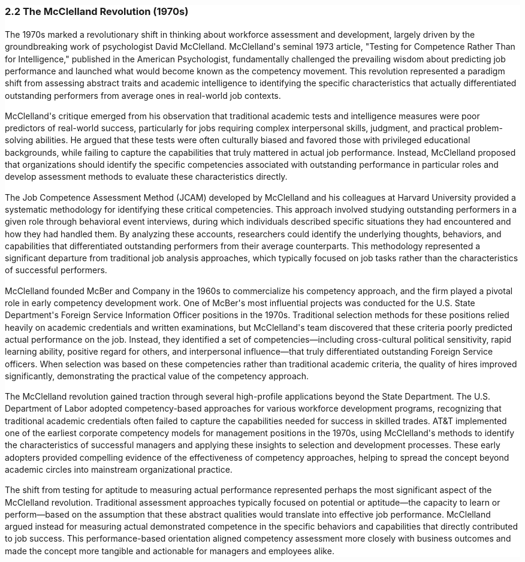 ### 2.2 The McClelland Revolution (1970s)

The 1970s marked a revolutionary shift in thinking about workforce assessment and development, largely driven by the groundbreaking work of psychologist David McClelland. McClelland's seminal 1973 article, "Testing for Competence Rather Than for Intelligence," published in the American Psychologist, fundamentally challenged the prevailing wisdom about predicting job performance and launched what would become known as the competency movement. This revolution represented a paradigm shift from assessing abstract traits and academic intelligence to identifying the specific characteristics that actually differentiated outstanding performers from average ones in real-world job contexts.

McClelland's critique emerged from his observation that traditional academic tests and intelligence measures were poor predictors of real-world success, particularly for jobs requiring complex interpersonal skills, judgment, and practical problem-solving abilities. He argued that these tests were often culturally biased and favored those with privileged educational backgrounds, while failing to capture the capabilities that truly mattered in actual job performance. Instead, McClelland proposed that organizations should identify the specific competencies associated with outstanding performance in particular roles and develop assessment methods to evaluate these characteristics directly.

The Job Competence Assessment Method (JCAM) developed by McClelland and his colleagues at Harvard University provided a systematic methodology for identifying these critical competencies. This approach involved studying outstanding performers in a given role through behavioral event interviews, during which individuals described specific situations they had encountered and how they had handled them. By analyzing these accounts, researchers could identify the underlying thoughts, behaviors, and capabilities that differentiated outstanding performers from their average counterparts. This methodology represented a significant departure from traditional job analysis approaches, which typically focused on job tasks rather than the characteristics of successful performers.

McClelland founded McBer and Company in the 1960s to commercialize his competency approach, and the firm played a pivotal role in early competency development work. One of McBer's most influential projects was conducted for the U.S. State Department's Foreign Service Information Officer positions in the 1970s. Traditional selection methods for these positions relied heavily on academic credentials and written examinations, but McClelland's team discovered that these criteria poorly predicted actual performance on the job. Instead, they identified a set of competencies—including cross-cultural political sensitivity, rapid learning ability, positive regard for others, and interpersonal influence—that truly differentiated outstanding Foreign Service officers. When selection was based on these competencies rather than traditional academic criteria, the quality of hires improved significantly, demonstrating the practical value of the competency approach.

The McClelland revolution gained traction through several high-profile applications beyond the State Department. The U.S. Department of Labor adopted competency-based approaches for various workforce development programs, recognizing that traditional academic credentials often failed to capture the capabilities needed for success in skilled trades. AT&T implemented one of the earliest corporate competency models for management positions in the 1970s, using McClelland's methods to identify the characteristics of successful managers and applying these insights to selection and development processes. These early adopters provided compelling evidence of the effectiveness of competency approaches, helping to spread the concept beyond academic circles into mainstream organizational practice.

The shift from testing for aptitude to measuring actual performance represented perhaps the most significant aspect of the McClelland revolution. Traditional assessment approaches typically focused on potential or aptitude—the capacity to learn or perform—based on the assumption that these abstract qualities would translate into effective job performance. McClelland argued instead for measuring actual demonstrated competence in the specific behaviors and capabilities that directly contributed to job success. This performance-based orientation aligned competency assessment more closely with business outcomes and made the concept more tangible and actionable for managers and employees alike.
